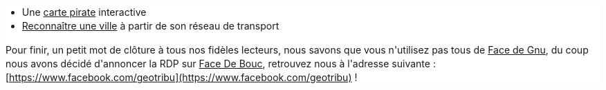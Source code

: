 - Une [carte pirate](http://canadiangis.com/canadian-pirate-maps.php) interactive
- [Reconnaître une ville](http://googlemapsmania.blogspot.fr/2015/04/the-transit-map-quiz.html) à partir de son réseau de transport

Pour finir, un petit mot de clôture à tous nos fidèles lecteurs, nous savons que vous n'utilisez pas tous de [Face de Gnu](https://www.gnu.org/graphics/gerwinski-gnu-head.png), du coup nous avons décidé d'annoncer la RDP sur [Face De Bouc](http://www.rueduteeshirt.com/cachedImages/Documents/20090921/DOC8229._W600xH600.png), retrouvez nous à l'adresse suivante : [https://www.facebook.com/geotribu](https://www.facebook.com/geotribu) !
